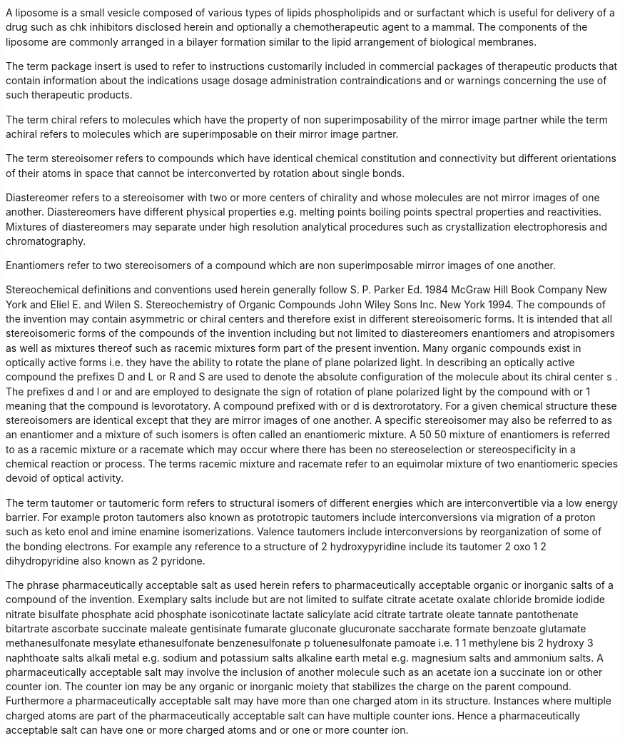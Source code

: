 A liposome is a small vesicle composed of various types of lipids phospholipids and or surfactant which is useful for delivery of a drug such as chk inhibitors disclosed herein and optionally a chemotherapeutic agent to a mammal. The components of the liposome are commonly arranged in a bilayer formation similar to the lipid arrangement of biological membranes.

The term package insert is used to refer to instructions customarily included in commercial packages of therapeutic products that contain information about the indications usage dosage administration contraindications and or warnings concerning the use of such therapeutic products.

The term chiral refers to molecules which have the property of non superimposability of the mirror image partner while the term achiral refers to molecules which are superimposable on their mirror image partner.

The term stereoisomer refers to compounds which have identical chemical constitution and connectivity but different orientations of their atoms in space that cannot be interconverted by rotation about single bonds.

 Diastereomer refers to a stereoisomer with two or more centers of chirality and whose molecules are not mirror images of one another. Diastereomers have different physical properties e.g. melting points boiling points spectral properties and reactivities. Mixtures of diastereomers may separate under high resolution analytical procedures such as crystallization electrophoresis and chromatography.

 Enantiomers refer to two stereoisomers of a compound which are non superimposable mirror images of one another.

Stereochemical definitions and conventions used herein generally follow S. P. Parker Ed. 1984 McGraw Hill Book Company New York and Eliel E. and Wilen S. Stereochemistry of Organic Compounds John Wiley Sons Inc. New York 1994. The compounds of the invention may contain asymmetric or chiral centers and therefore exist in different stereoisomeric forms. It is intended that all stereoisomeric forms of the compounds of the invention including but not limited to diastereomers enantiomers and atropisomers as well as mixtures thereof such as racemic mixtures form part of the present invention. Many organic compounds exist in optically active forms i.e. they have the ability to rotate the plane of plane polarized light. In describing an optically active compound the prefixes D and L or R and S are used to denote the absolute configuration of the molecule about its chiral center s . The prefixes d and l or and are employed to designate the sign of rotation of plane polarized light by the compound with or 1 meaning that the compound is levorotatory. A compound prefixed with or d is dextrorotatory. For a given chemical structure these stereoisomers are identical except that they are mirror images of one another. A specific stereoisomer may also be referred to as an enantiomer and a mixture of such isomers is often called an enantiomeric mixture. A 50 50 mixture of enantiomers is referred to as a racemic mixture or a racemate which may occur where there has been no stereoselection or stereospecificity in a chemical reaction or process. The terms racemic mixture and racemate refer to an equimolar mixture of two enantiomeric species devoid of optical activity.

The term tautomer or tautomeric form refers to structural isomers of different energies which are interconvertible via a low energy barrier. For example proton tautomers also known as prototropic tautomers include interconversions via migration of a proton such as keto enol and imine enamine isomerizations. Valence tautomers include interconversions by reorganization of some of the bonding electrons. For example any reference to a structure of 2 hydroxypyridine include its tautomer 2 oxo 1 2 dihydropyridine also known as 2 pyridone.

The phrase pharmaceutically acceptable salt as used herein refers to pharmaceutically acceptable organic or inorganic salts of a compound of the invention. Exemplary salts include but are not limited to sulfate citrate acetate oxalate chloride bromide iodide nitrate bisulfate phosphate acid phosphate isonicotinate lactate salicylate acid citrate tartrate oleate tannate pantothenate bitartrate ascorbate succinate maleate gentisinate fumarate gluconate glucuronate saccharate formate benzoate glutamate methanesulfonate mesylate ethanesulfonate benzenesulfonate p toluenesulfonate pamoate i.e. 1 1 methylene bis 2 hydroxy 3 naphthoate salts alkali metal e.g. sodium and potassium salts alkaline earth metal e.g. magnesium salts and ammonium salts. A pharmaceutically acceptable salt may involve the inclusion of another molecule such as an acetate ion a succinate ion or other counter ion. The counter ion may be any organic or inorganic moiety that stabilizes the charge on the parent compound. Furthermore a pharmaceutically acceptable salt may have more than one charged atom in its structure. Instances where multiple charged atoms are part of the pharmaceutically acceptable salt can have multiple counter ions. Hence a pharmaceutically acceptable salt can have one or more charged atoms and or one or more counter ion.
